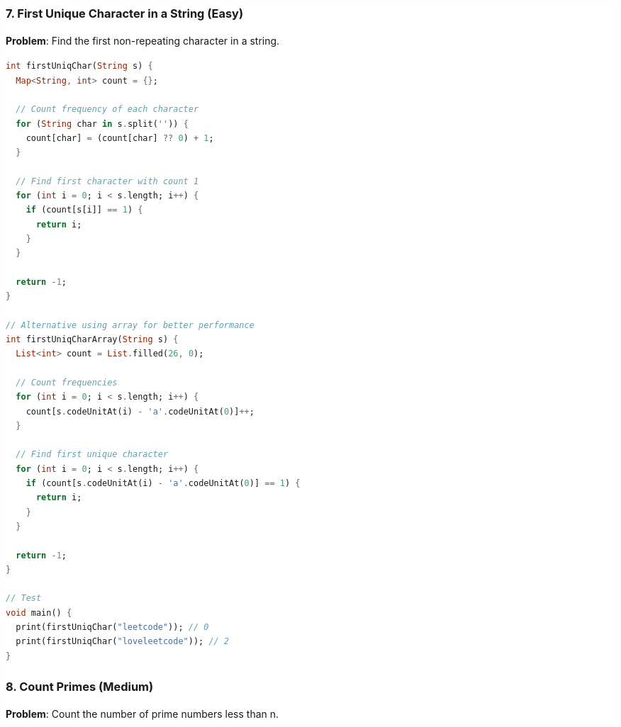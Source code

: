 ### 7. First Unique Character in a String (Easy)
**Problem**: Find the first non-repeating character in a string.

```dart
int firstUniqChar(String s) {
  Map<String, int> count = {};
  
  // Count frequency of each character
  for (String char in s.split('')) {
    count[char] = (count[char] ?? 0) + 1;
  }
  
  // Find first character with count 1
  for (int i = 0; i < s.length; i++) {
    if (count[s[i]] == 1) {
      return i;
    }
  }
  
  return -1;
}

// Alternative using array for better performance
int firstUniqCharArray(String s) {
  List<int> count = List.filled(26, 0);
  
  // Count frequencies
  for (int i = 0; i < s.length; i++) {
    count[s.codeUnitAt(i) - 'a'.codeUnitAt(0)]++;
  }
  
  // Find first unique character
  for (int i = 0; i < s.length; i++) {
    if (count[s.codeUnitAt(i) - 'a'.codeUnitAt(0)] == 1) {
      return i;
    }
  }
  
  return -1;
}

// Test
void main() {
  print(firstUniqChar("leetcode")); // 0
  print(firstUniqChar("loveleetcode")); // 2
}
```

### 8. Count Primes (Medium)
**Problem**: Count the number of prime numbers less than n.
